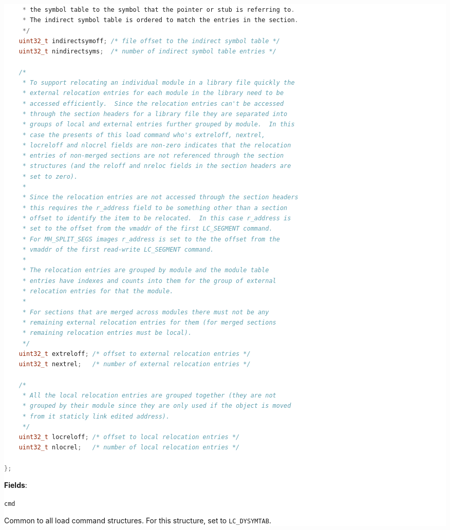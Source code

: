```c
     * the symbol table to the symbol that the pointer or stub is referring to.
     * The indirect symbol table is ordered to match the entries in the section.
     */
    uint32_t indirectsymoff; /* file offset to the indirect symbol table */
    uint32_t nindirectsyms;  /* number of indirect symbol table entries */

    /*
     * To support relocating an individual module in a library file quickly the
     * external relocation entries for each module in the library need to be
     * accessed efficiently.  Since the relocation entries can't be accessed
     * through the section headers for a library file they are separated into
     * groups of local and external entries further grouped by module.  In this
     * case the presents of this load command who's extreloff, nextrel,
     * locreloff and nlocrel fields are non-zero indicates that the relocation
     * entries of non-merged sections are not referenced through the section
     * structures (and the reloff and nreloc fields in the section headers are
     * set to zero).
     *
     * Since the relocation entries are not accessed through the section headers
     * this requires the r_address field to be something other than a section
     * offset to identify the item to be relocated.  In this case r_address is
     * set to the offset from the vmaddr of the first LC_SEGMENT command.
     * For MH_SPLIT_SEGS images r_address is set to the the offset from the
     * vmaddr of the first read-write LC_SEGMENT command.
     *
     * The relocation entries are grouped by module and the module table
     * entries have indexes and counts into them for the group of external
     * relocation entries for that the module.
     *
     * For sections that are merged across modules there must not be any
     * remaining external relocation entries for them (for merged sections
     * remaining relocation entries must be local).
     */
    uint32_t extreloff;	/* offset to external relocation entries */
    uint32_t nextrel;	/* number of external relocation entries */

    /*
     * All the local relocation entries are grouped together (they are not
     * grouped by their module since they are only used if the object is moved
     * from it staticly link edited address).
     */
    uint32_t locreloff;	/* offset to local relocation entries */
    uint32_t nlocrel;	/* number of local relocation entries */

};	
```

**Fields**:

 `cmd`

Common to all load command structures. For this structure, set to `LC_DYSYMTAB`.
